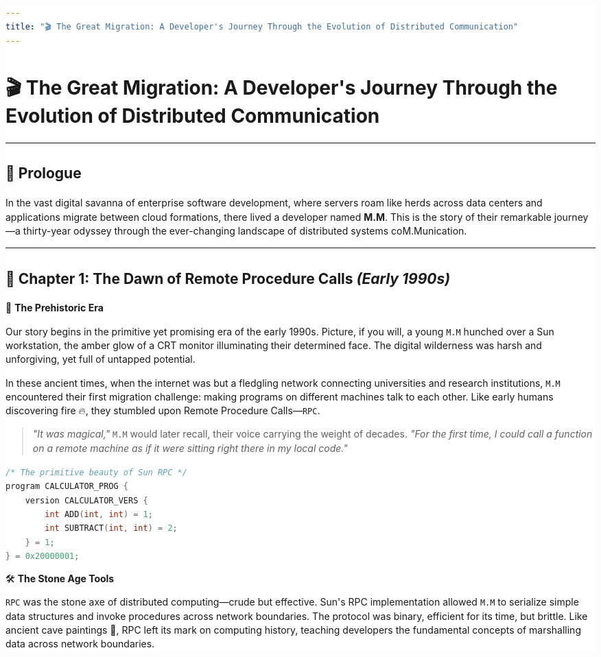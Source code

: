 ```yaml
---
title: "🎬 The Great Migration: A Developer's Journey Through the Evolution of Distributed Communication"
---
```


# 🎬 The Great Migration: A Developer's Journey Through the Evolution of Distributed Communication

---

## 🌅 Prologue

In the vast digital savanna of enterprise software development, where servers roam like herds across data centers and applications migrate between cloud formations, there lived a developer named **M.M**. This is the story of their remarkable journey—a thirty-year odyssey through the ever-changing landscape of distributed systems coM.Munication.

---

## 📡 Chapter 1: The Dawn of Remote Procedure Calls *(Early 1990s)*

🦕 **The Prehistoric Era**

Our story begins in the primitive yet promising era of the early 1990s. Picture, if you will, a young `M.M` hunched over a Sun workstation, the amber glow of a CRT monitor illuminating their determined face. The digital wilderness was harsh and unforgiving, yet full of untapped potential.

In these ancient times, when the internet was but a fledgling network connecting universities and research institutions, `M.M` encountered their first migration challenge: making programs on different machines talk to each other. Like early humans discovering fire 🔥, they stumbled upon Remote Procedure Calls—`RPC`.

> *"It was magical,"* `M.M` would later recall, their voice carrying the weight of decades. *"For the first time, I could call a function on a remote machine as if it were sitting right there in my local code."*

```c
/* The primitive beauty of Sun RPC */
program CALCULATOR_PROG {
    version CALCULATOR_VERS {
        int ADD(int, int) = 1;
        int SUBTRACT(int, int) = 2;
    } = 1;
} = 0x20000001;
```

🛠️ **The Stone Age Tools**

`RPC` was the stone axe of distributed computing—crude but effective. Sun's RPC implementation allowed `M.M` to serialize simple data structures and invoke procedures across network boundaries. The protocol was binary, efficient for its time, but brittle. Like ancient cave paintings 🏺, RPC left its mark on computing history, teaching developers the fundamental concepts of marshalling data across network boundaries.
